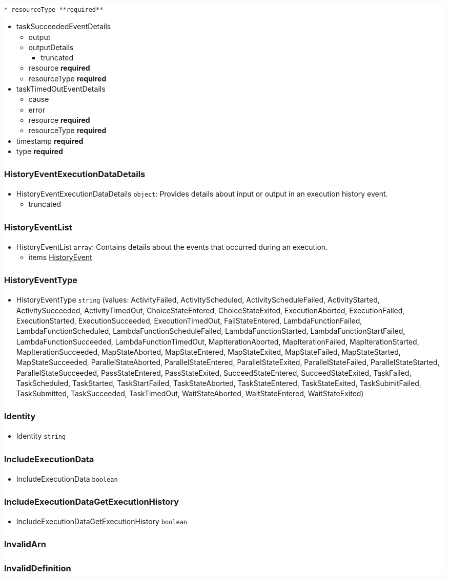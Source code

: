     * resourceType **required**
  * taskSucceededEventDetails
    * output
    * outputDetails
      * truncated
    * resource **required**
    * resourceType **required**
  * taskTimedOutEventDetails
    * cause
    * error
    * resource **required**
    * resourceType **required**
  * timestamp **required**
  * type **required**

### HistoryEventExecutionDataDetails
* HistoryEventExecutionDataDetails `object`: Provides details about input or output in an execution history event.
  * truncated

### HistoryEventList
* HistoryEventList `array`: Contains details about the events that occurred during an execution.
  * items [HistoryEvent](#historyevent)

### HistoryEventType
* HistoryEventType `string` (values: ActivityFailed, ActivityScheduled, ActivityScheduleFailed, ActivityStarted, ActivitySucceeded, ActivityTimedOut, ChoiceStateEntered, ChoiceStateExited, ExecutionAborted, ExecutionFailed, ExecutionStarted, ExecutionSucceeded, ExecutionTimedOut, FailStateEntered, LambdaFunctionFailed, LambdaFunctionScheduled, LambdaFunctionScheduleFailed, LambdaFunctionStarted, LambdaFunctionStartFailed, LambdaFunctionSucceeded, LambdaFunctionTimedOut, MapIterationAborted, MapIterationFailed, MapIterationStarted, MapIterationSucceeded, MapStateAborted, MapStateEntered, MapStateExited, MapStateFailed, MapStateStarted, MapStateSucceeded, ParallelStateAborted, ParallelStateEntered, ParallelStateExited, ParallelStateFailed, ParallelStateStarted, ParallelStateSucceeded, PassStateEntered, PassStateExited, SucceedStateEntered, SucceedStateExited, TaskFailed, TaskScheduled, TaskStarted, TaskStartFailed, TaskStateAborted, TaskStateEntered, TaskStateExited, TaskSubmitFailed, TaskSubmitted, TaskSucceeded, TaskTimedOut, WaitStateAborted, WaitStateEntered, WaitStateExited)

### Identity
* Identity `string`

### IncludeExecutionData
* IncludeExecutionData `boolean`

### IncludeExecutionDataGetExecutionHistory
* IncludeExecutionDataGetExecutionHistory `boolean`

### InvalidArn


### InvalidDefinition
